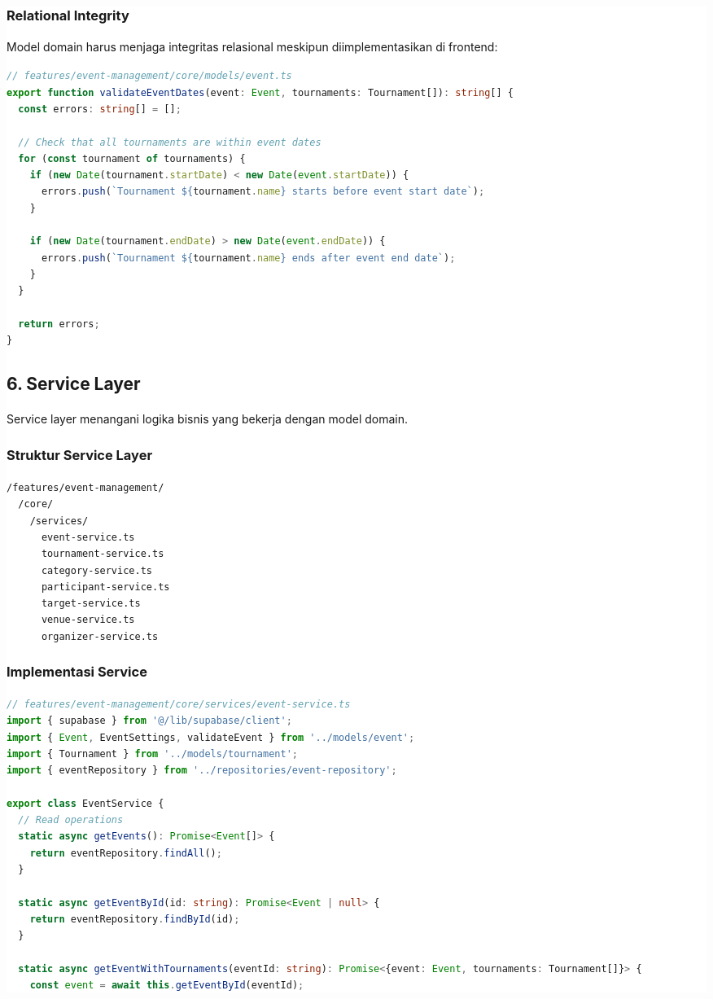 ### Relational Integrity

Model domain harus menjaga integritas relasional meskipun diimplementasikan di frontend:

```typescript
// features/event-management/core/models/event.ts
export function validateEventDates(event: Event, tournaments: Tournament[]): string[] {
  const errors: string[] = [];
  
  // Check that all tournaments are within event dates
  for (const tournament of tournaments) {
    if (new Date(tournament.startDate) < new Date(event.startDate)) {
      errors.push(`Tournament ${tournament.name} starts before event start date`);
    }
    
    if (new Date(tournament.endDate) > new Date(event.endDate)) {
      errors.push(`Tournament ${tournament.name} ends after event end date`);
    }
  }
  
  return errors;
}
```

## 6. Service Layer

Service layer menangani logika bisnis yang bekerja dengan model domain.

### Struktur Service Layer

```
/features/event-management/
  /core/
    /services/
      event-service.ts
      tournament-service.ts
      category-service.ts
      participant-service.ts
      target-service.ts
      venue-service.ts
      organizer-service.ts
```

### Implementasi Service

```typescript
// features/event-management/core/services/event-service.ts
import { supabase } from '@/lib/supabase/client';
import { Event, EventSettings, validateEvent } from '../models/event';
import { Tournament } from '../models/tournament';
import { eventRepository } from '../repositories/event-repository';

export class EventService {
  // Read operations
  static async getEvents(): Promise<Event[]> {
    return eventRepository.findAll();
  }
  
  static async getEventById(id: string): Promise<Event | null> {
    return eventRepository.findById(id);
  }
  
  static async getEventWithTournaments(eventId: string): Promise<{event: Event, tournaments: Tournament[]}> {
    const event = await this.getEventById(eventId);
```